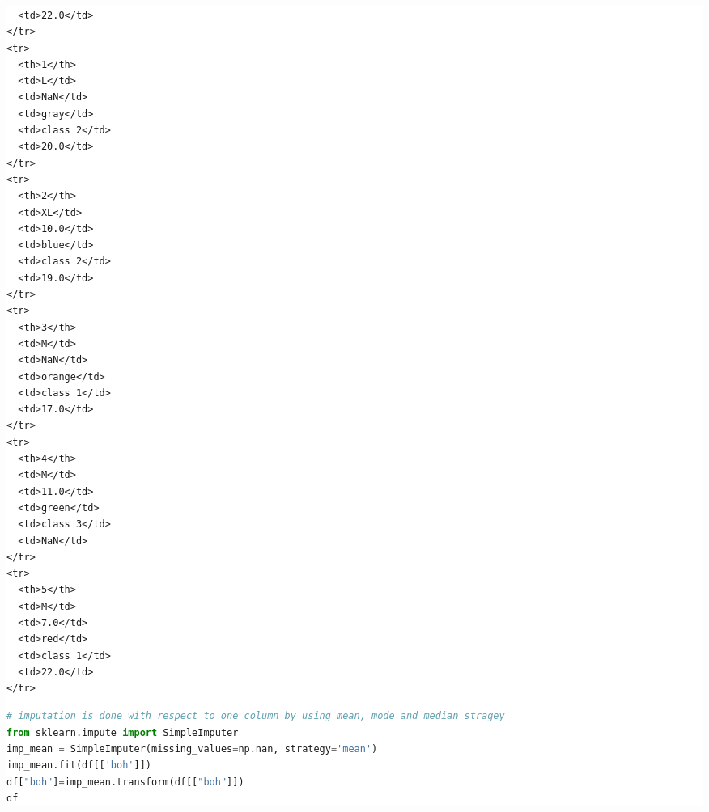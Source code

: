       <td>22.0</td>
    </tr>
    <tr>
      <th>1</th>
      <td>L</td>
      <td>NaN</td>
      <td>gray</td>
      <td>class 2</td>
      <td>20.0</td>
    </tr>
    <tr>
      <th>2</th>
      <td>XL</td>
      <td>10.0</td>
      <td>blue</td>
      <td>class 2</td>
      <td>19.0</td>
    </tr>
    <tr>
      <th>3</th>
      <td>M</td>
      <td>NaN</td>
      <td>orange</td>
      <td>class 1</td>
      <td>17.0</td>
    </tr>
    <tr>
      <th>4</th>
      <td>M</td>
      <td>11.0</td>
      <td>green</td>
      <td>class 3</td>
      <td>NaN</td>
    </tr>
    <tr>
      <th>5</th>
      <td>M</td>
      <td>7.0</td>
      <td>red</td>
      <td>class 1</td>
      <td>22.0</td>
    </tr>
  </tbody>
</table>
</div>




```python
# imputation is done with respect to one column by using mean, mode and median stragey 
from sklearn.impute import SimpleImputer
imp_mean = SimpleImputer(missing_values=np.nan, strategy='mean')
imp_mean.fit(df[['boh']])
df["boh"]=imp_mean.transform(df[["boh"]])
df
```
